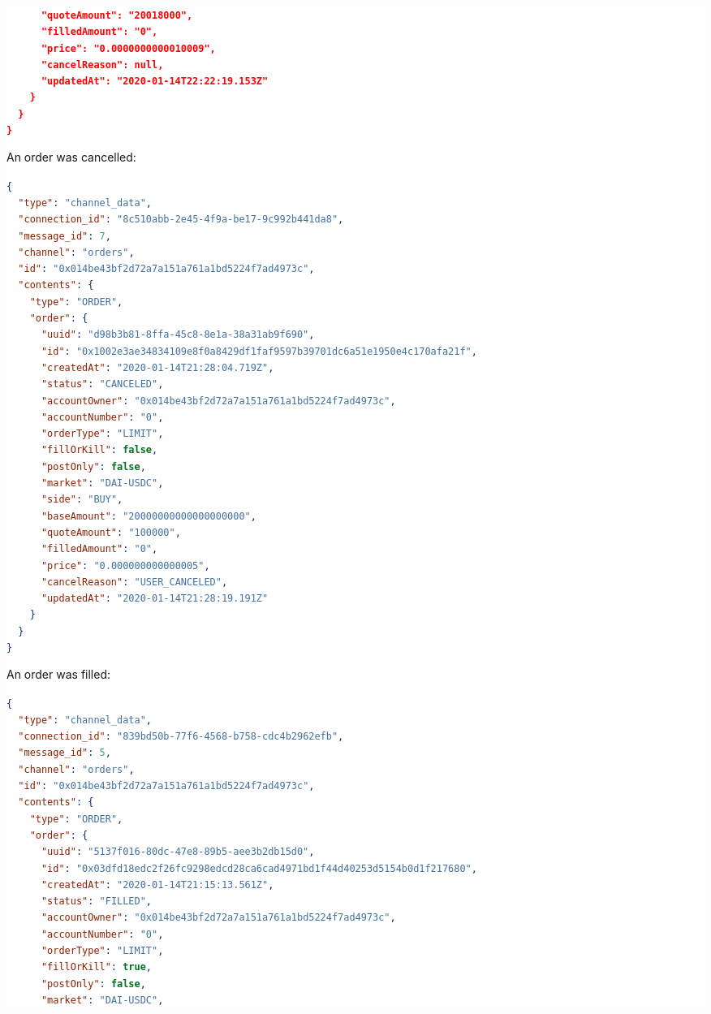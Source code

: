 ```json
      "quoteAmount": "20018000",
      "filledAmount": "0",
      "price": "0.0000000000010009",
      "cancelReason": null,
      "updatedAt": "2020-01-14T22:22:19.153Z"
    }
  }
}
```

An order was cancelled:
```json
{
  "type": "channel_data",
  "connection_id": "8c510abb-2e45-4f9a-be17-9c992b441da8",
  "message_id": 7,
  "channel": "orders",
  "id": "0x014be43bf2d72a7a151a761a1bd5224f7ad4973c",
  "contents": {
    "type": "ORDER",
    "order": {
      "uuid": "d98b3b81-8ffa-45c8-8e1a-38a31ab9f690",
      "id": "0x1002e3ae34834109e8f0a8429df1faf9597b39701dc6a51e1950e4c170afa21f",
      "createdAt": "2020-01-14T21:28:04.719Z",
      "status": "CANCELED",
      "accountOwner": "0x014be43bf2d72a7a151a761a1bd5224f7ad4973c",
      "accountNumber": "0",
      "orderType": "LIMIT",
      "fillOrKill": false,
      "postOnly": false,
      "market": "DAI-USDC",
      "side": "BUY",
      "baseAmount": "20000000000000000000",
      "quoteAmount": "100000",
      "filledAmount": "0",
      "price": "0.000000000000005",
      "cancelReason": "USER_CANCELED",
      "updatedAt": "2020-01-14T21:28:19.191Z"
    }
  }
}
```

An order was filled:
```json
{
  "type": "channel_data",
  "connection_id": "839bd50b-77f6-4568-b758-cdc4b2962efb",
  "message_id": 5,
  "channel": "orders",
  "id": "0x014be43bf2d72a7a151a761a1bd5224f7ad4973c",
  "contents": {
    "type": "ORDER",
    "order": {
      "uuid": "5137f016-80dc-47e8-89b5-aee3b2db15d0",
      "id": "0x03dfd18edc2f26fc9298edcd28ca6cad4971bd1f44d40253d5154b0d1f217680",
      "createdAt": "2020-01-14T21:15:13.561Z",
      "status": "FILLED",
      "accountOwner": "0x014be43bf2d72a7a151a761a1bd5224f7ad4973c",
      "accountNumber": "0",
      "orderType": "LIMIT",
      "fillOrKill": true,
      "postOnly": false,
      "market": "DAI-USDC",
```